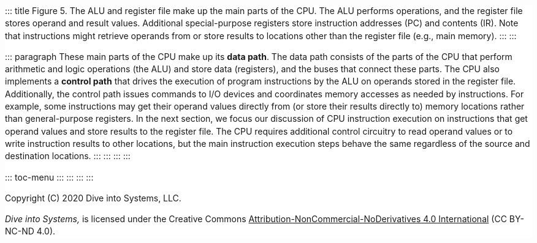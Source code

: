 ::: title
Figure 5. The ALU and register file make up the main parts of the CPU.
The ALU performs operations, and the register file stores operand and
result values. Additional special-purpose registers store instruction
addresses (PC) and contents (IR). Note that instructions might retrieve
operands from or store results to locations other than the register file
(e.g., main memory).
:::
:::

::: paragraph
These main parts of the CPU make up its **data path**. The data path
consists of the parts of the CPU that perform arithmetic and logic
operations (the ALU) and store data (registers), and the buses that
connect these parts. The CPU also implements a **control path** that
drives the execution of program instructions by the ALU on operands
stored in the register file. Additionally, the control path issues
commands to I/O devices and coordinates memory accesses as needed by
instructions. For example, some instructions may get their operand
values directly from (or store their results directly to) memory
locations rather than general-purpose registers. In the next section, we
focus our discussion of CPU instruction execution on instructions that
get operand values and store results to the register file. The CPU
requires additional control circuitry to read operand values or to write
instruction results to other locations, but the main instruction
execution steps behave the same regardless of the source and destination
locations.
:::
:::
:::
:::

::: toc-menu
:::
:::
:::
:::

Copyright (C) 2020 Dive into Systems, LLC.

*Dive into Systems,* is licensed under the Creative Commons
[Attribution-NonCommercial-NoDerivatives 4.0
International](https://creativecommons.org/licenses/by-nc-nd/4.0/) (CC
BY-NC-ND 4.0).
